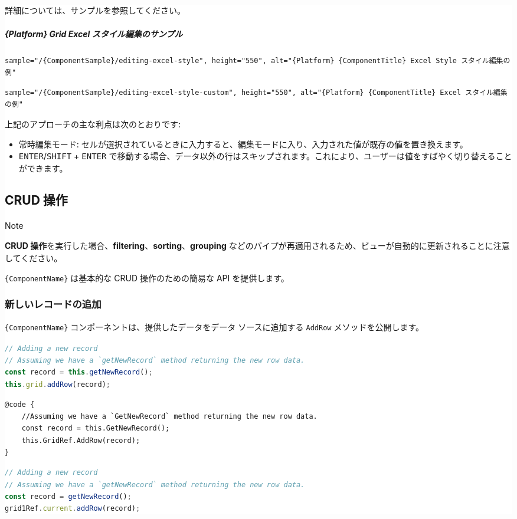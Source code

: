 詳細については、サンプルを参照してください。

##### {Platform} Grid Excel スタイル編集のサンプル


`sample="/{ComponentSample}/editing-excel-style", height="550", alt="{Platform} {ComponentTitle} Excel Style スタイル編集の例"`



`sample="/{ComponentSample}/editing-excel-style-custom", height="550", alt="{Platform} {ComponentTitle} Excel スタイル編集の例"`


上記のアプローチの主な利点は次のとおりです:

- 常時編集モード: セルが選択されているときに入力すると、編集モードに入り、入力された値が既存の値を置き換えます。
- <kbd>ENTER</kbd>/<kbd>SHIFT</kbd> + <kbd>ENTER</kbd> で移動する場合、データ以外の行はスキップされます。これにより、ユーザーは値をすばやく切り替えることができます。



## CRUD 操作

> [!Note]
> **CRUD 操作**を実行した場合、**filtering**、**sorting**、**grouping** などのパイプが再適用されるため、ビューが自動的に更新されることに注意してください。

`{ComponentName}` は基本的な CRUD 操作のための簡易な API を提供します。

### 新しいレコードの追加

`{ComponentName}` コンポーネントは、提供したデータをデータ ソースに追加する `AddRow` メソッドを公開します。




```typescript
// Adding a new record
// Assuming we have a `getNewRecord` method returning the new row data.
const record = this.getNewRecord();
this.grid.addRow(record);
```


```razor
@code {
    //Assuming we have a `GetNewRecord` method returning the new row data.
    const record = this.GetNewRecord();
    this.GridRef.AddRow(record);
}
```


```typescript
// Adding a new record
// Assuming we have a `getNewRecord` method returning the new row data.
const record = getNewRecord();
grid1Ref.current.addRow(record);
```

